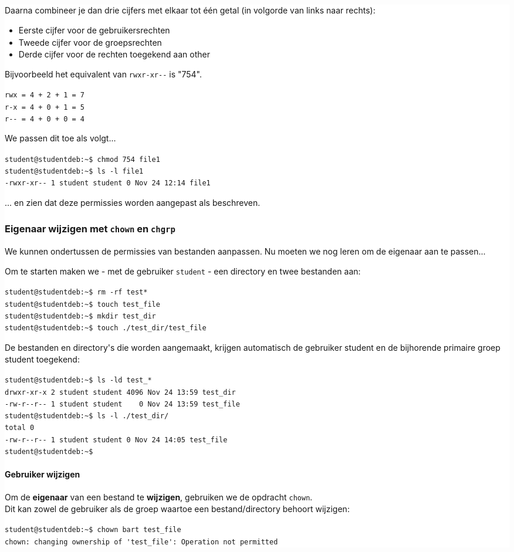 Daarna combineer je dan drie cijfers met elkaar tot één getal (in volgorde van links naar rechts):

* Eerste cijfer voor de gebruikersrechten
* Tweede cijfer voor de groepsrechten
* Derde cijfer voor de rechten toegekend aan other

Bijvoorbeeld het equivalent van `rwxr-xr--` is "754".

~~~
rwx = 4 + 2 + 1 = 7
r-x = 4 + 0 + 1 = 5 
r-- = 4 + 0 + 0 = 4
~~~

We passen dit toe als volgt...

~~~
student@studentdeb:~$ chmod 754 file1
student@studentdeb:~$ ls -l file1
-rwxr-xr-- 1 student student 0 Nov 24 12:14 file1
~~~

... en zien dat deze permissies worden aangepast als beschreven.

### Eigenaar wijzigen met `chown` en `chgrp`

We kunnen ondertussen de permissies van bestanden aanpassen. Nu moeten we nog leren om de eigenaar aan te passen...

Om te starten maken we - met de gebruiker `student` - een directory en twee bestanden aan:

~~~
student@studentdeb:~$ rm -rf test*
student@studentdeb:~$ touch test_file
student@studentdeb:~$ mkdir test_dir
student@studentdeb:~$ touch ./test_dir/test_file
~~~

De bestanden en directory's die worden aangemaakt, krijgen automatisch de gebruiker student en de bijhorende primaire groep student toegekend:

~~~
student@studentdeb:~$ ls -ld test_*
drwxr-xr-x 2 student student 4096 Nov 24 13:59 test_dir
-rw-r--r-- 1 student student    0 Nov 24 13:59 test_file
student@studentdeb:~$ ls -l ./test_dir/
total 0
-rw-r--r-- 1 student student 0 Nov 24 14:05 test_file
student@studentdeb:~$ 
~~~

#### Gebruiker wijzigen

Om de **eigenaar** van een bestand te **wijzigen**, gebruiken we de opdracht `chown`.  
Dit kan zowel de gebruiker als de groep waartoe een bestand/directory behoort wijzigen:

~~~
student@studentdeb:~$ chown bart test_file 
chown: changing ownership of 'test_file': Operation not permitted
~~~
